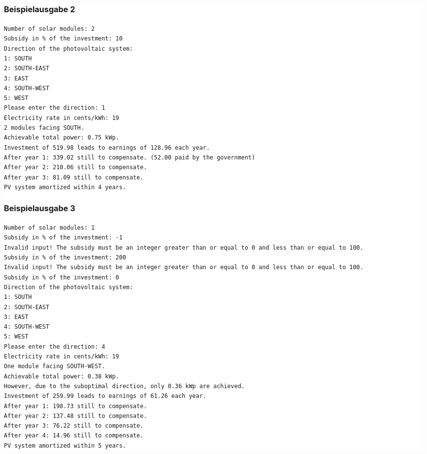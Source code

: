 
### Beispielausgabe 2

```
Number of solar modules: 2
Subsidy in % of the investment: 10
Direction of the photovoltaic system:
1: SOUTH
2: SOUTH-EAST
3: EAST
4: SOUTH-WEST
5: WEST
Please enter the direction: 1
Electricity rate in cents/kWh: 19
2 modules facing SOUTH.
Achievable total power: 0.75 kWp.
Investment of 519.98 leads to earnings of 128.96 each year.
After year 1: 339.02 still to compensate. (52.00 paid by the government)
After year 2: 210.06 still to compensate.
After year 3: 81.09 still to compensate.
PV system amortized within 4 years.

```

### Beispielausgabe 3

```
Number of solar modules: 1
Subsidy in % of the investment: -1
Invalid input! The subsidy must be an integer greater than or equal to 0 and less than or equal to 100.
Subsidy in % of the investment: 200
Invalid input! The subsidy must be an integer greater than or equal to 0 and less than or equal to 100.
Subsidy in % of the investment: 0
Direction of the photovoltaic system:
1: SOUTH
2: SOUTH-EAST
3: EAST
4: SOUTH-WEST
5: WEST
Please enter the direction: 4
Electricity rate in cents/kWh: 19
One module facing SOUTH-WEST.
Achievable total power: 0.38 kWp.
However, due to the suboptimal direction, only 0.36 kWp are achieved.
Investment of 259.99 leads to earnings of 61.26 each year.
After year 1: 198.73 still to compensate.
After year 2: 137.48 still to compensate.
After year 3: 76.22 still to compensate.
After year 4: 14.96 still to compensate.
PV system amortized within 5 years.

```

